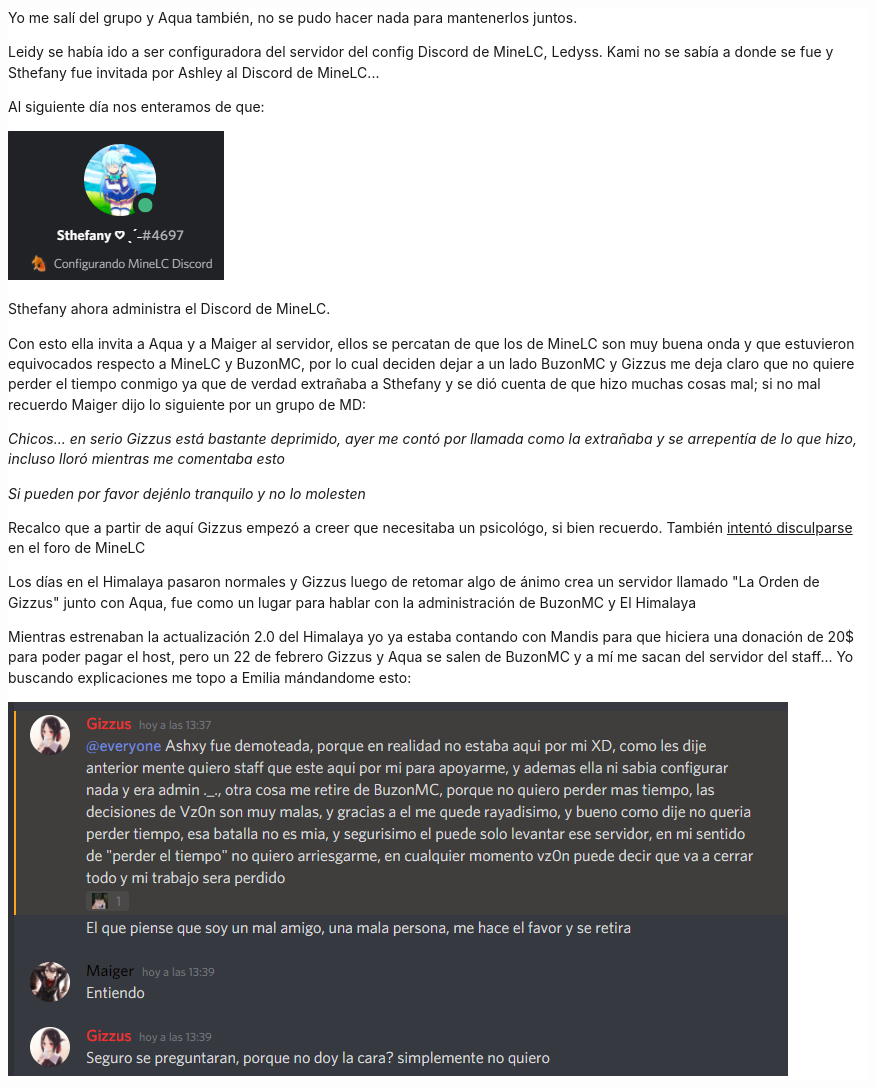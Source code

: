 Yo me salí del grupo y Aqua también, no se pudo hacer nada para mantenerlos juntos.

Leidy se había ido a ser configuradora del servidor del config Discord de MineLC, Ledyss. Kami no se sabía a donde se fue y Sthefany fue invitada por Ashley al Discord de MineLC...

Al siguiente día nos enteramos de que:

  ![Sthefany Admin](/assets/posts/himalaya1/sthefany-lc.png)

Sthefany ahora administra el Discord de MineLC.

Con esto ella invita a Aqua y a Maiger al servidor, ellos se percatan de que los de MineLC son muy buena onda y que estuvieron equivocados respecto a MineLC y BuzonMC, por lo cual deciden dejar a un lado BuzonMC y Gizzus me deja claro que no quiere perder el tiempo conmigo ya que de verdad extrañaba a Sthefany y se dió cuenta de que hizo muchas cosas mal; si no mal recuerdo Maiger dijo lo siguiente por un grupo de MD:

  *Chicos... en serio Gizzus está bastante deprimido, ayer me contó por llamada como la extrañaba y se arrepentía de lo que hizo, incluso lloró mientras me comentaba esto*

  *Si pueden por favor dejénlo tranquilo y no lo molesten*

Recalco que a partir de aquí Gizzus empezó a creer que necesitaba un psicológo, si bien recuerdo. También [intentó disculparse](https://site60b57ae2e24f8.enjin.com/foro/m/49395535/viewthread/33469013-apelacion-de-mi-ban-en-discord/post/136460380) en el foro de MineLC

Los días en el Himalaya pasaron normales y Gizzus luego de retomar algo de ánimo crea un servidor llamado "La Orden de Gizzus" junto con Aqua, fue como un lugar para hablar con la administración de BuzonMC y El Himalaya

Mientras estrenaban la actualización 2.0 del Himalaya yo ya estaba contando con Mandis para que hiciera una donación de 20$ para poder pagar el host, pero un 22 de febrero Gizzus y Aqua se salen de BuzonMC y a mí me sacan del servidor del staff... Yo buscando explicaciones me topo a Emilia mándandome esto:

  ![Desarrollo](/assets/posts/himalaya1/staffchat1.png)
